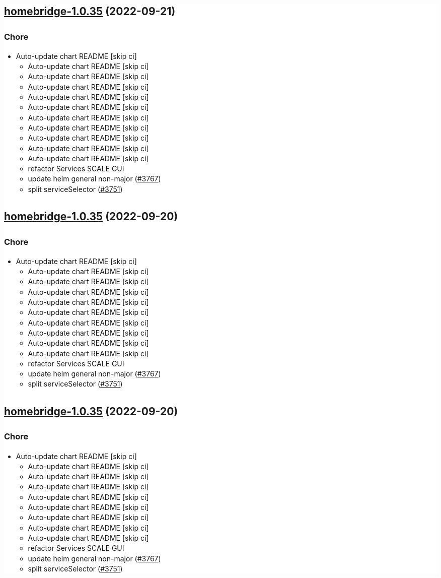 
## [homebridge-1.0.35](https://github.com/truecharts/charts/compare/homebridge-1.0.34...homebridge-1.0.35) (2022-09-21)

### Chore

- Auto-update chart README [skip ci]
  - Auto-update chart README [skip ci]
  - Auto-update chart README [skip ci]
  - Auto-update chart README [skip ci]
  - Auto-update chart README [skip ci]
  - Auto-update chart README [skip ci]
  - Auto-update chart README [skip ci]
  - Auto-update chart README [skip ci]
  - Auto-update chart README [skip ci]
  - Auto-update chart README [skip ci]
  - Auto-update chart README [skip ci]
  - refactor Services SCALE GUI
  - update helm general non-major ([#3767](https://github.com/truecharts/charts/issues/3767))
  - split serviceSelector ([#3751](https://github.com/truecharts/charts/issues/3751))




## [homebridge-1.0.35](https://github.com/truecharts/charts/compare/homebridge-1.0.34...homebridge-1.0.35) (2022-09-20)

### Chore

- Auto-update chart README [skip ci]
  - Auto-update chart README [skip ci]
  - Auto-update chart README [skip ci]
  - Auto-update chart README [skip ci]
  - Auto-update chart README [skip ci]
  - Auto-update chart README [skip ci]
  - Auto-update chart README [skip ci]
  - Auto-update chart README [skip ci]
  - Auto-update chart README [skip ci]
  - Auto-update chart README [skip ci]
  - refactor Services SCALE GUI
  - update helm general non-major ([#3767](https://github.com/truecharts/charts/issues/3767))
  - split serviceSelector ([#3751](https://github.com/truecharts/charts/issues/3751))




## [homebridge-1.0.35](https://github.com/truecharts/charts/compare/homebridge-1.0.34...homebridge-1.0.35) (2022-09-20)

### Chore

- Auto-update chart README [skip ci]
  - Auto-update chart README [skip ci]
  - Auto-update chart README [skip ci]
  - Auto-update chart README [skip ci]
  - Auto-update chart README [skip ci]
  - Auto-update chart README [skip ci]
  - Auto-update chart README [skip ci]
  - Auto-update chart README [skip ci]
  - Auto-update chart README [skip ci]
  - refactor Services SCALE GUI
  - update helm general non-major ([#3767](https://github.com/truecharts/charts/issues/3767))
  - split serviceSelector ([#3751](https://github.com/truecharts/charts/issues/3751))
